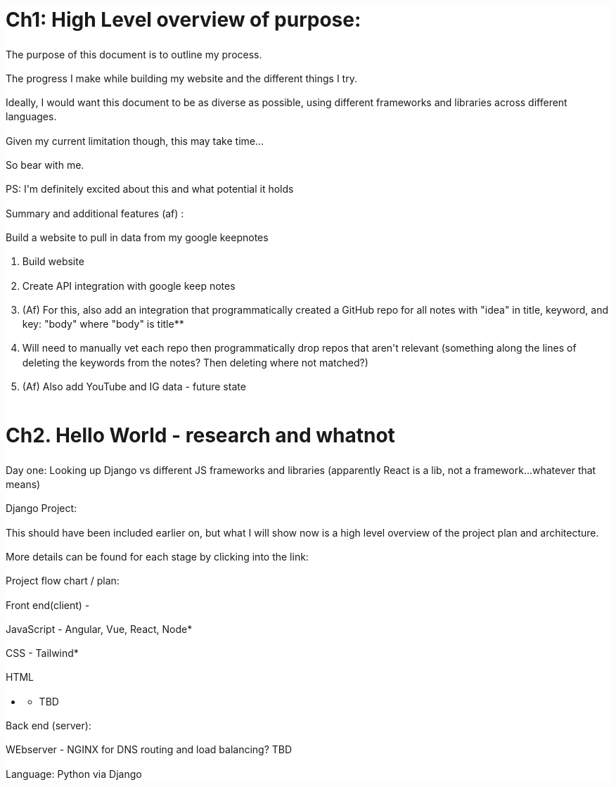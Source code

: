 # Ch1: High Level overview of purpose:

The purpose of this document is to outline my process.

The progress I make while building my website and the different things I try.

Ideally, I would want this document to be as diverse as possible, using
different frameworks and libraries across different languages.

Given my current limitation though, this may take time…

So bear with me.

PS: I'm definitely excited about this and what potential it holds

Summary and additional features (af) :

Build a website to pull in data from my google keepnotes

  1. Build website
  2. Create API integration with google keep notes

  1. (Af) For this, also add an integration that programmatically created a GitHub repo for all notes with "idea" in title, keyword, and key: "body" where "body" is title**

  1. Will need to manually vet each repo then programmatically drop repos that aren't relevant (something along the lines of deleting the keywords from the notes? Then deleting where not matched?)

  3. (Af) Also add YouTube and IG data - future state

# Ch2. Hello World - research and whatnot

Day one: Looking up Django vs different JS frameworks and libraries
(apparently React is a lib, not a framework…whatever that means)

Django Project:

This should have been included earlier on, but what I will show now is a high
level overview of the project plan and architecture.

More details can be found for each stage by clicking into the link:

Project flow chart / plan:

Front end(client) -

JavaScript - Angular, Vue, React, Node*

CSS - Tailwind*

HTML

* - TBD

Back end (server):

WEbserver - NGINX for DNS routing and load balancing? TBD

Language: Python via Django
